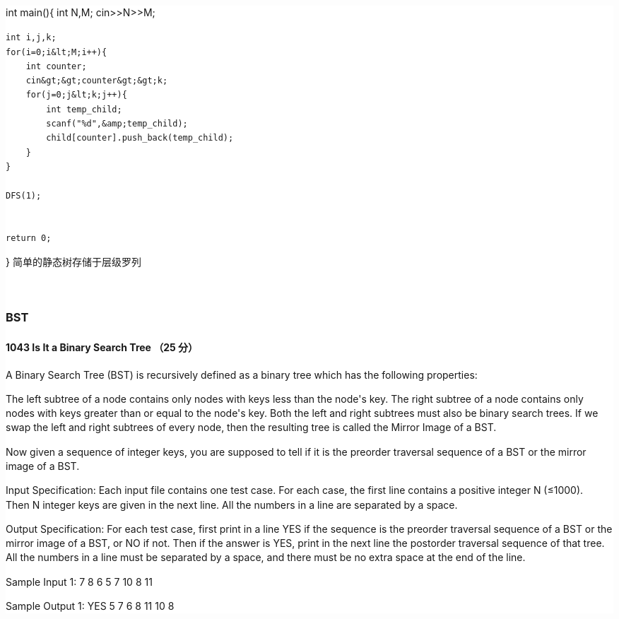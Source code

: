int main(){
	int N,M;
	cin&gt;&gt;N&gt;&gt;M;
	
	int i,j,k;
	for(i=0;i&lt;M;i++){
		int counter;
		cin&gt;&gt;counter&gt;&gt;k;
		for(j=0;j&lt;k;j++){
			int temp_child;
			scanf("%d",&amp;temp_child);
			child[counter].push_back(temp_child);
		}	
	}
	
	DFS(1);
	
	
	return 0;
}</pre>
简单的静态树存储于层级罗列


&nbsp;
<h3>BST</h3>
<h4>1043 Is It a Binary Search Tree （25 分）</h4>
A Binary Search Tree (BST) is recursively defined as a binary tree which has the following properties:

The left subtree of a node contains only nodes with keys less than the node's key.
The right subtree of a node contains only nodes with keys greater than or equal to the node's key.
Both the left and right subtrees must also be binary search trees.
If we swap the left and right subtrees of every node, then the resulting tree is called the Mirror Image of a BST.

Now given a sequence of integer keys, you are supposed to tell if it is the preorder traversal sequence of a BST or the mirror image of a BST.

Input Specification:
Each input file contains one test case. For each case, the first line contains a positive integer N (≤1000). Then N integer keys are given in the next line. All the numbers in a line are separated by a space.

Output Specification:
For each test case, first print in a line YES if the sequence is the preorder traversal sequence of a BST or the mirror image of a BST, or NO if not. Then if the answer is YES, print in the next line the postorder traversal sequence of that tree. All the numbers in a line must be separated by a space, and there must be no extra space at the end of the line.

Sample Input 1:
7
8 6 5 7 10 8 11

Sample Output 1:
YES
5 7 6 8 11 10 8
